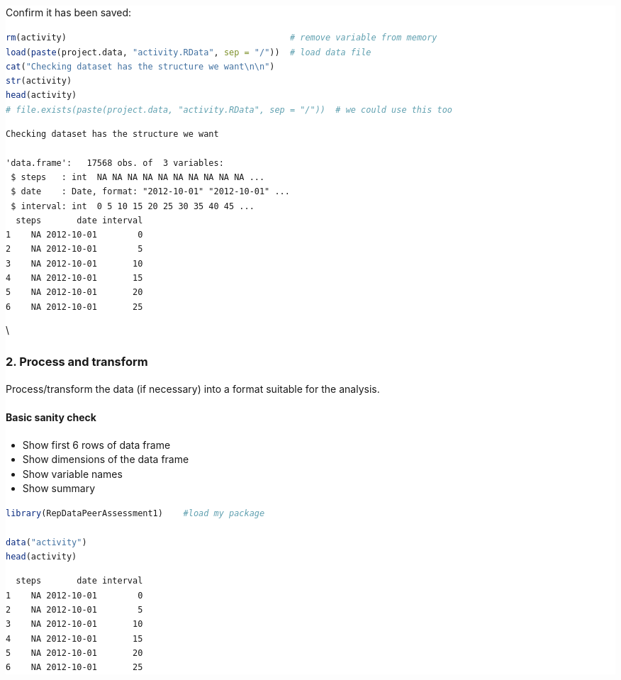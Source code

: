 
Confirm it has been saved:

```r
rm(activity)                                            # remove variable from memory
load(paste(project.data, "activity.RData", sep = "/"))  # load data file
cat("Checking dataset has the structure we want\n\n")
str(activity)
head(activity)
# file.exists(paste(project.data, "activity.RData", sep = "/"))  # we could use this too
```

```
Checking dataset has the structure we want

'data.frame':	17568 obs. of  3 variables:
 $ steps   : int  NA NA NA NA NA NA NA NA NA NA ...
 $ date    : Date, format: "2012-10-01" "2012-10-01" ...
 $ interval: int  0 5 10 15 20 25 30 35 40 45 ...
  steps       date interval
1    NA 2012-10-01        0
2    NA 2012-10-01        5
3    NA 2012-10-01       10
4    NA 2012-10-01       15
5    NA 2012-10-01       20
6    NA 2012-10-01       25
```

\    

### 2. Process and transform
Process/transform the data (if necessary) into a format suitable for the analysis.

#### Basic sanity check

* Show first 6 rows of data frame
* Show dimensions of the data frame
* Show variable names
* Show summary


```r
library(RepDataPeerAssessment1)    #load my package

data("activity")
head(activity)
```

```
  steps       date interval
1    NA 2012-10-01        0
2    NA 2012-10-01        5
3    NA 2012-10-01       10
4    NA 2012-10-01       15
5    NA 2012-10-01       20
6    NA 2012-10-01       25
```
